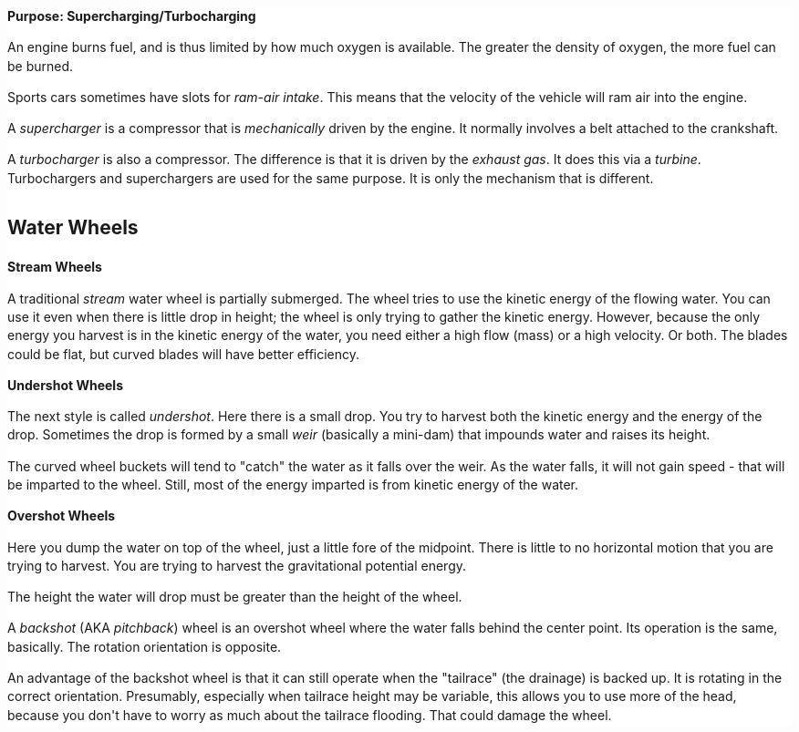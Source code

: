 **Purpose: Supercharging/Turbocharging**

An engine burns fuel, and is thus limited by how much oxygen is
available. The greater the density of oxygen, the more fuel can be
burned.

Sports cars sometimes have slots for *ram-air intake*. This means that
the velocity of the vehicle will ram air into the engine.

A *supercharger* is a compressor that is *mechanically* driven by the
engine. It normally involves a belt attached to the crankshaft.

A *turbocharger* is also a compressor. The difference is that it is
driven by the *exhaust gas*. It does this via a *turbine*. Turbochargers
and superchargers are used for the same purpose. It is only the
mechanism that is different.

## Water Wheels

**Stream Wheels**

A traditional *stream* water wheel is partially submerged. The wheel
tries to use the kinetic energy of the flowing water. You can use it
even when there is little drop in height; the wheel is only trying to
gather the kinetic energy. However, because the only energy you harvest
is in the kinetic energy of the water, you need either a high flow
(mass) or a high velocity. Or both. The blades could be flat, but curved
blades will have better efficiency.

**Undershot Wheels**

The next style is called *undershot*. Here there is a small drop. You
try to harvest both the kinetic energy and the energy of the drop.
Sometimes the drop is formed by a small *weir* (basically a mini-dam)
that impounds water and raises its height.

The curved wheel buckets will tend to "catch" the water as it falls over
the weir. As the water falls, it will not gain speed - that will be
imparted to the wheel. Still, most of the energy imparted is from
kinetic energy of the water.

**Overshot Wheels**

Here you dump the water on top of the wheel, just a little fore of the
midpoint. There is little to no horizontal motion that you are trying to
harvest. You are trying to harvest the gravitational potential energy.

The height the water will drop must be greater than the height of the
wheel.

A *backshot* (AKA *pitchback*) wheel is an overshot wheel where the
water falls behind the center point. Its operation is the same,
basically. The rotation orientation is opposite.

An advantage of the backshot wheel is that it can still operate when the
"tailrace" (the drainage) is backed up. It is rotating in the correct
orientation. Presumably, especially when tailrace height may be
variable, this allows you to use more of the head, because you don't
have to worry as much about the tailrace flooding. That could damage the
wheel.
